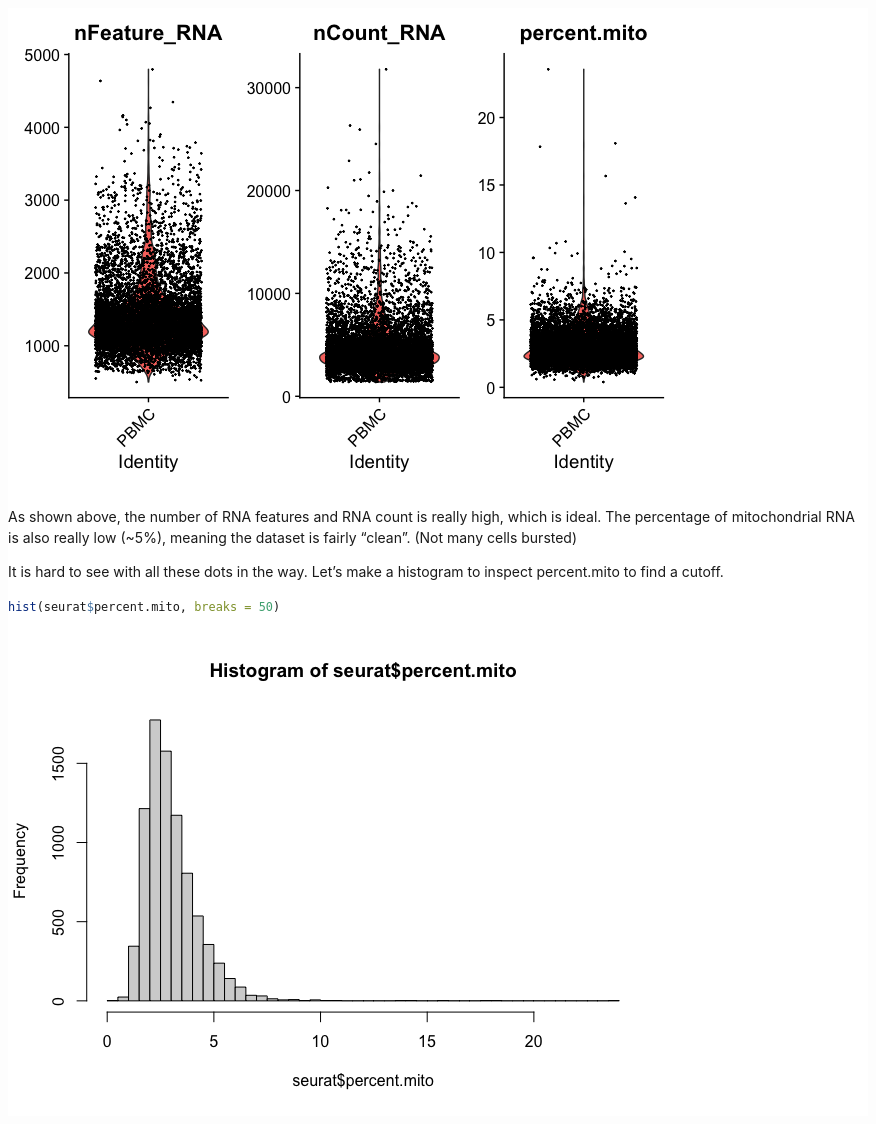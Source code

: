 ![](scRNA_files/figure-gfm/unnamed-chunk-5-1.png)

As shown above, the number of RNA features and RNA count is really high,
which is ideal. The percentage of mitochondrial RNA is also really low
(\~5%), meaning the dataset is fairly “clean”. (Not many cells bursted)

It is hard to see with all these dots in the way. Let’s make a histogram
to inspect percent.mito to find a cutoff.

``` r
hist(seurat$percent.mito, breaks = 50)
```

![](scRNA_files/figure-gfm/unnamed-chunk-6-1.png)
